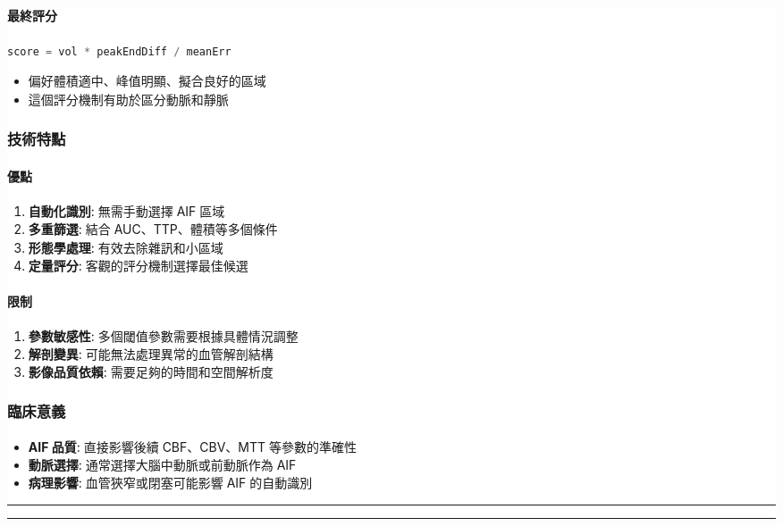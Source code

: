 #### 最終評分
```python
score = vol * peakEndDiff / meanErr
```
- 偏好體積適中、峰值明顯、擬合良好的區域
- 這個評分機制有助於區分動脈和靜脈

### 技術特點

#### 優點
1. **自動化識別**: 無需手動選擇 AIF 區域
2. **多重篩選**: 結合 AUC、TTP、體積等多個條件
3. **形態學處理**: 有效去除雜訊和小區域
4. **定量評分**: 客觀的評分機制選擇最佳候選

#### 限制
1. **參數敏感性**: 多個閾值參數需要根據具體情況調整
2. **解剖變異**: 可能無法處理異常的血管解剖結構
3. **影像品質依賴**: 需要足夠的時間和空間解析度

### 臨床意義
- **AIF 品質**: 直接影響後續 CBF、CBV、MTT 等參數的準確性
- **動脈選擇**: 通常選擇大腦中動脈或前動脈作為 AIF
- **病理影響**: 血管狹窄或閉塞可能影響 AIF 的自動識別

---

---

